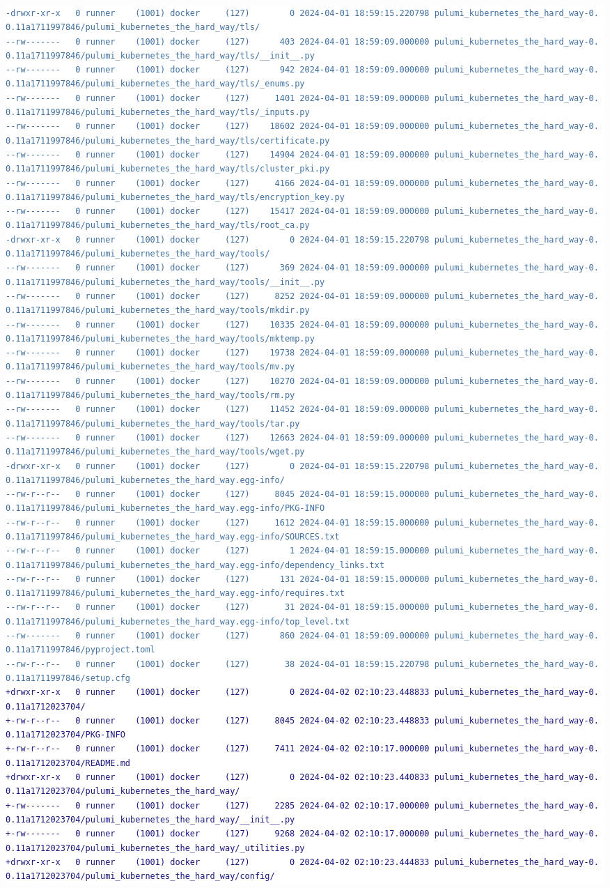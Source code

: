 ```diff
-drwxr-xr-x   0 runner    (1001) docker     (127)        0 2024-04-01 18:59:15.220798 pulumi_kubernetes_the_hard_way-0.0.11a1711997846/pulumi_kubernetes_the_hard_way/tls/
--rw-------   0 runner    (1001) docker     (127)      403 2024-04-01 18:59:09.000000 pulumi_kubernetes_the_hard_way-0.0.11a1711997846/pulumi_kubernetes_the_hard_way/tls/__init__.py
--rw-------   0 runner    (1001) docker     (127)      942 2024-04-01 18:59:09.000000 pulumi_kubernetes_the_hard_way-0.0.11a1711997846/pulumi_kubernetes_the_hard_way/tls/_enums.py
--rw-------   0 runner    (1001) docker     (127)     1401 2024-04-01 18:59:09.000000 pulumi_kubernetes_the_hard_way-0.0.11a1711997846/pulumi_kubernetes_the_hard_way/tls/_inputs.py
--rw-------   0 runner    (1001) docker     (127)    18602 2024-04-01 18:59:09.000000 pulumi_kubernetes_the_hard_way-0.0.11a1711997846/pulumi_kubernetes_the_hard_way/tls/certificate.py
--rw-------   0 runner    (1001) docker     (127)    14904 2024-04-01 18:59:09.000000 pulumi_kubernetes_the_hard_way-0.0.11a1711997846/pulumi_kubernetes_the_hard_way/tls/cluster_pki.py
--rw-------   0 runner    (1001) docker     (127)     4166 2024-04-01 18:59:09.000000 pulumi_kubernetes_the_hard_way-0.0.11a1711997846/pulumi_kubernetes_the_hard_way/tls/encryption_key.py
--rw-------   0 runner    (1001) docker     (127)    15417 2024-04-01 18:59:09.000000 pulumi_kubernetes_the_hard_way-0.0.11a1711997846/pulumi_kubernetes_the_hard_way/tls/root_ca.py
-drwxr-xr-x   0 runner    (1001) docker     (127)        0 2024-04-01 18:59:15.220798 pulumi_kubernetes_the_hard_way-0.0.11a1711997846/pulumi_kubernetes_the_hard_way/tools/
--rw-------   0 runner    (1001) docker     (127)      369 2024-04-01 18:59:09.000000 pulumi_kubernetes_the_hard_way-0.0.11a1711997846/pulumi_kubernetes_the_hard_way/tools/__init__.py
--rw-------   0 runner    (1001) docker     (127)     8252 2024-04-01 18:59:09.000000 pulumi_kubernetes_the_hard_way-0.0.11a1711997846/pulumi_kubernetes_the_hard_way/tools/mkdir.py
--rw-------   0 runner    (1001) docker     (127)    10335 2024-04-01 18:59:09.000000 pulumi_kubernetes_the_hard_way-0.0.11a1711997846/pulumi_kubernetes_the_hard_way/tools/mktemp.py
--rw-------   0 runner    (1001) docker     (127)    19738 2024-04-01 18:59:09.000000 pulumi_kubernetes_the_hard_way-0.0.11a1711997846/pulumi_kubernetes_the_hard_way/tools/mv.py
--rw-------   0 runner    (1001) docker     (127)    10270 2024-04-01 18:59:09.000000 pulumi_kubernetes_the_hard_way-0.0.11a1711997846/pulumi_kubernetes_the_hard_way/tools/rm.py
--rw-------   0 runner    (1001) docker     (127)    11452 2024-04-01 18:59:09.000000 pulumi_kubernetes_the_hard_way-0.0.11a1711997846/pulumi_kubernetes_the_hard_way/tools/tar.py
--rw-------   0 runner    (1001) docker     (127)    12663 2024-04-01 18:59:09.000000 pulumi_kubernetes_the_hard_way-0.0.11a1711997846/pulumi_kubernetes_the_hard_way/tools/wget.py
-drwxr-xr-x   0 runner    (1001) docker     (127)        0 2024-04-01 18:59:15.220798 pulumi_kubernetes_the_hard_way-0.0.11a1711997846/pulumi_kubernetes_the_hard_way.egg-info/
--rw-r--r--   0 runner    (1001) docker     (127)     8045 2024-04-01 18:59:15.000000 pulumi_kubernetes_the_hard_way-0.0.11a1711997846/pulumi_kubernetes_the_hard_way.egg-info/PKG-INFO
--rw-r--r--   0 runner    (1001) docker     (127)     1612 2024-04-01 18:59:15.000000 pulumi_kubernetes_the_hard_way-0.0.11a1711997846/pulumi_kubernetes_the_hard_way.egg-info/SOURCES.txt
--rw-r--r--   0 runner    (1001) docker     (127)        1 2024-04-01 18:59:15.000000 pulumi_kubernetes_the_hard_way-0.0.11a1711997846/pulumi_kubernetes_the_hard_way.egg-info/dependency_links.txt
--rw-r--r--   0 runner    (1001) docker     (127)      131 2024-04-01 18:59:15.000000 pulumi_kubernetes_the_hard_way-0.0.11a1711997846/pulumi_kubernetes_the_hard_way.egg-info/requires.txt
--rw-r--r--   0 runner    (1001) docker     (127)       31 2024-04-01 18:59:15.000000 pulumi_kubernetes_the_hard_way-0.0.11a1711997846/pulumi_kubernetes_the_hard_way.egg-info/top_level.txt
--rw-------   0 runner    (1001) docker     (127)      860 2024-04-01 18:59:09.000000 pulumi_kubernetes_the_hard_way-0.0.11a1711997846/pyproject.toml
--rw-r--r--   0 runner    (1001) docker     (127)       38 2024-04-01 18:59:15.220798 pulumi_kubernetes_the_hard_way-0.0.11a1711997846/setup.cfg
+drwxr-xr-x   0 runner    (1001) docker     (127)        0 2024-04-02 02:10:23.448833 pulumi_kubernetes_the_hard_way-0.0.11a1712023704/
+-rw-r--r--   0 runner    (1001) docker     (127)     8045 2024-04-02 02:10:23.448833 pulumi_kubernetes_the_hard_way-0.0.11a1712023704/PKG-INFO
+-rw-r--r--   0 runner    (1001) docker     (127)     7411 2024-04-02 02:10:17.000000 pulumi_kubernetes_the_hard_way-0.0.11a1712023704/README.md
+drwxr-xr-x   0 runner    (1001) docker     (127)        0 2024-04-02 02:10:23.440833 pulumi_kubernetes_the_hard_way-0.0.11a1712023704/pulumi_kubernetes_the_hard_way/
+-rw-------   0 runner    (1001) docker     (127)     2285 2024-04-02 02:10:17.000000 pulumi_kubernetes_the_hard_way-0.0.11a1712023704/pulumi_kubernetes_the_hard_way/__init__.py
+-rw-------   0 runner    (1001) docker     (127)     9268 2024-04-02 02:10:17.000000 pulumi_kubernetes_the_hard_way-0.0.11a1712023704/pulumi_kubernetes_the_hard_way/_utilities.py
+drwxr-xr-x   0 runner    (1001) docker     (127)        0 2024-04-02 02:10:23.444833 pulumi_kubernetes_the_hard_way-0.0.11a1712023704/pulumi_kubernetes_the_hard_way/config/
```